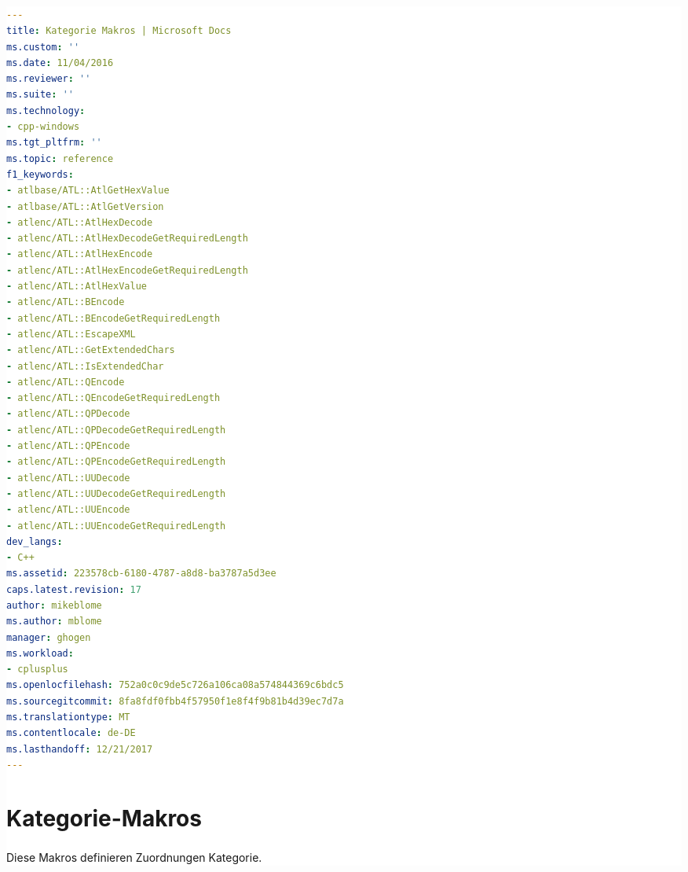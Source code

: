 ```yaml
---
title: Kategorie Makros | Microsoft Docs
ms.custom: ''
ms.date: 11/04/2016
ms.reviewer: ''
ms.suite: ''
ms.technology:
- cpp-windows
ms.tgt_pltfrm: ''
ms.topic: reference
f1_keywords:
- atlbase/ATL::AtlGetHexValue
- atlbase/ATL::AtlGetVersion
- atlenc/ATL::AtlHexDecode
- atlenc/ATL::AtlHexDecodeGetRequiredLength
- atlenc/ATL::AtlHexEncode
- atlenc/ATL::AtlHexEncodeGetRequiredLength
- atlenc/ATL::AtlHexValue
- atlenc/ATL::BEncode
- atlenc/ATL::BEncodeGetRequiredLength
- atlenc/ATL::EscapeXML
- atlenc/ATL::GetExtendedChars
- atlenc/ATL::IsExtendedChar
- atlenc/ATL::QEncode
- atlenc/ATL::QEncodeGetRequiredLength
- atlenc/ATL::QPDecode
- atlenc/ATL::QPDecodeGetRequiredLength
- atlenc/ATL::QPEncode
- atlenc/ATL::QPEncodeGetRequiredLength
- atlenc/ATL::UUDecode
- atlenc/ATL::UUDecodeGetRequiredLength
- atlenc/ATL::UUEncode
- atlenc/ATL::UUEncodeGetRequiredLength
dev_langs:
- C++
ms.assetid: 223578cb-6180-4787-a8d8-ba3787a5d3ee
caps.latest.revision: 17
author: mikeblome
ms.author: mblome
manager: ghogen
ms.workload:
- cplusplus
ms.openlocfilehash: 752a0c0c9de5c726a106ca08a574844369c6bdc5
ms.sourcegitcommit: 8fa8fdf0fbb4f57950f1e8f4f9b81b4d39ec7d7a
ms.translationtype: MT
ms.contentlocale: de-DE
ms.lasthandoff: 12/21/2017
---
```

# <a name="category-macros"></a>Kategorie-Makros
Diese Makros definieren Zuordnungen Kategorie.  
  